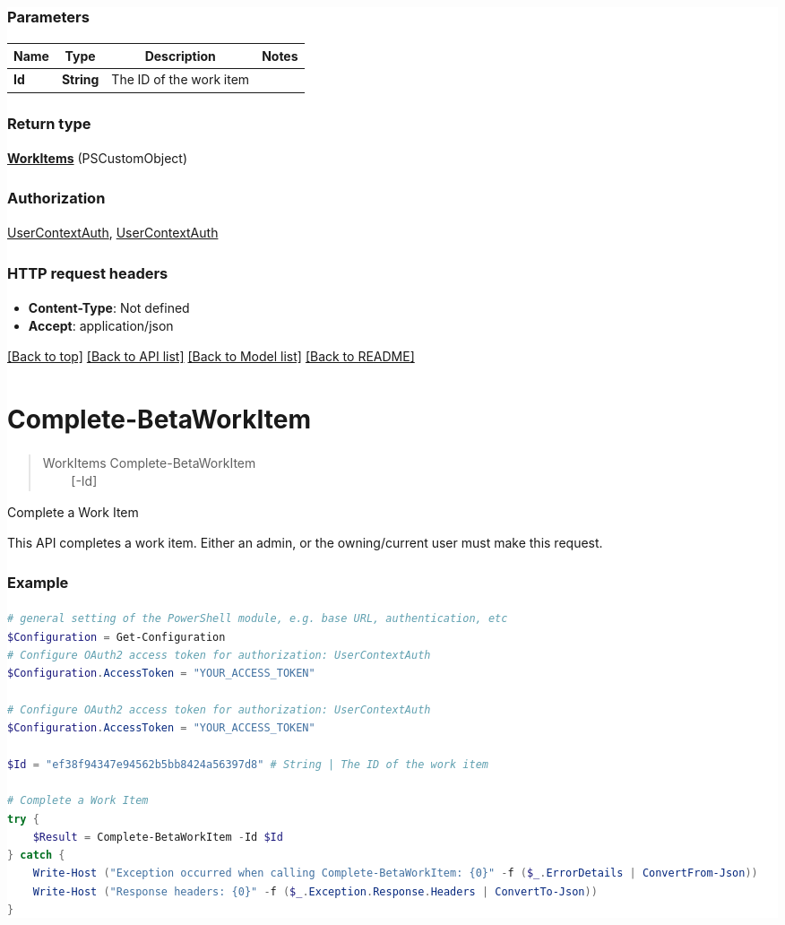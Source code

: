 ### Parameters

Name | Type | Description  | Notes
------------- | ------------- | ------------- | -------------
 **Id** | **String**| The ID of the work item | 

### Return type

[**WorkItems**](WorkItems.md) (PSCustomObject)

### Authorization

[UserContextAuth](../README.md#UserContextAuth), [UserContextAuth](../README.md#UserContextAuth)

### HTTP request headers

 - **Content-Type**: Not defined
 - **Accept**: application/json

[[Back to top]](#) [[Back to API list]](../README.md#documentation-for-api-endpoints) [[Back to Model list]](../README.md#documentation-for-models) [[Back to README]](../README.md)

<a id="Complete-BetaWorkItem"></a>
# **Complete-BetaWorkItem**
> WorkItems Complete-BetaWorkItem<br>
> &nbsp;&nbsp;&nbsp;&nbsp;&nbsp;&nbsp;&nbsp;&nbsp;[-Id] <String><br>

Complete a Work Item

This API completes a work item. Either an admin, or the owning/current user must make this request.

### Example
```powershell
# general setting of the PowerShell module, e.g. base URL, authentication, etc
$Configuration = Get-Configuration
# Configure OAuth2 access token for authorization: UserContextAuth
$Configuration.AccessToken = "YOUR_ACCESS_TOKEN"

# Configure OAuth2 access token for authorization: UserContextAuth
$Configuration.AccessToken = "YOUR_ACCESS_TOKEN"

$Id = "ef38f94347e94562b5bb8424a56397d8" # String | The ID of the work item

# Complete a Work Item
try {
    $Result = Complete-BetaWorkItem -Id $Id
} catch {
    Write-Host ("Exception occurred when calling Complete-BetaWorkItem: {0}" -f ($_.ErrorDetails | ConvertFrom-Json))
    Write-Host ("Response headers: {0}" -f ($_.Exception.Response.Headers | ConvertTo-Json))
}
```
